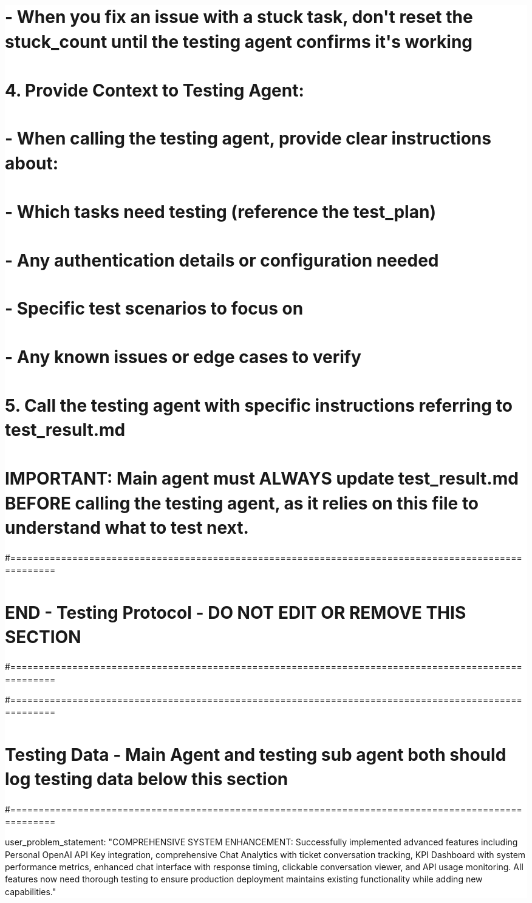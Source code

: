 #    - When you fix an issue with a stuck task, don't reset the stuck_count until the testing agent confirms it's working
#
# 4. Provide Context to Testing Agent:
#    - When calling the testing agent, provide clear instructions about:
#      - Which tasks need testing (reference the test_plan)
#      - Any authentication details or configuration needed
#      - Specific test scenarios to focus on
#      - Any known issues or edge cases to verify
#
# 5. Call the testing agent with specific instructions referring to test_result.md
#
# IMPORTANT: Main agent must ALWAYS update test_result.md BEFORE calling the testing agent, as it relies on this file to understand what to test next.

#====================================================================================================
# END - Testing Protocol - DO NOT EDIT OR REMOVE THIS SECTION
#====================================================================================================



#====================================================================================================
# Testing Data - Main Agent and testing sub agent both should log testing data below this section
#====================================================================================================

user_problem_statement: "COMPREHENSIVE SYSTEM ENHANCEMENT: Successfully implemented advanced features including Personal OpenAI API Key integration, comprehensive Chat Analytics with ticket conversation tracking, KPI Dashboard with system performance metrics, enhanced chat interface with response timing, clickable conversation viewer, and API usage monitoring. All features now need thorough testing to ensure production deployment maintains existing functionality while adding new capabilities."
